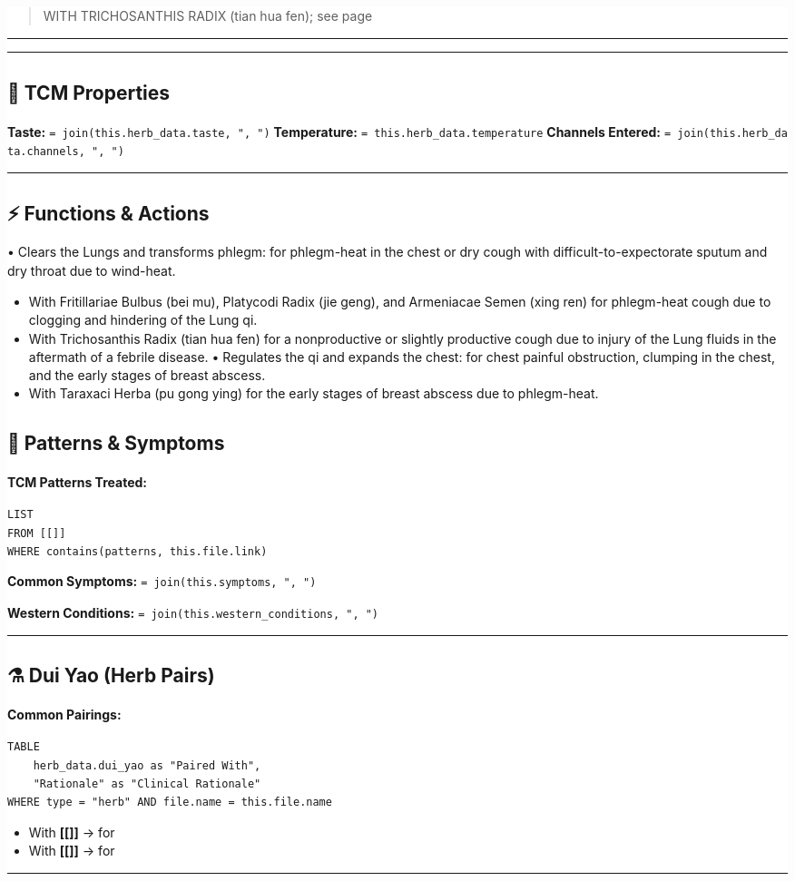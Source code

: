>WITH TRICHOSANTHIS RADIX (tian hua fen); see page

---
---

## 🔑 TCM Properties

**Taste:** `= join(this.herb_data.taste, ", ")`
**Temperature:** `= this.herb_data.temperature`
**Channels Entered:** `= join(this.herb_data.channels, ", ")`

---

## ⚡ Functions & Actions

• Clears the Lungs and transforms phlegm: for phlegm-heat in the chest or dry cough with difficult-to-expectorate sputum and dry throat due to wind-heat.
- With Fritillariae Bulbus (bei mu), Platycodi Radix (jie geng), and Armeniacae Semen (xing ren) for phlegm-heat cough due to clogging and hindering of the Lung qi.
- With Trichosanthis Radix (tian hua fen) for a nonproductive or slightly productive cough due to injury of the Lung fluids in the aftermath of a febrile disease.
• Regulates the qi and expands the chest: for chest painful obstruction, clumping in the chest, and the early stages of breast abscess.
- With Taraxaci Herba (pu gong ying) for the early stages of breast abscess due to phlegm-heat.

## 🎯 Patterns & Symptoms

**TCM Patterns Treated:**
```dataview
LIST
FROM [[]]
WHERE contains(patterns, this.file.link)
```

**Common Symptoms:**
`= join(this.symptoms, ", ")`

**Western Conditions:**
`= join(this.western_conditions, ", ")`

---

## ⚗️ Dui Yao (Herb Pairs)

**Common Pairings:**
```dataview
TABLE
    herb_data.dui_yao as "Paired With",
    "Rationale" as "Clinical Rationale"
WHERE type = "herb" AND file.name = this.file.name
```

- With **[[]]** → for
- With **[[]]** → for

---